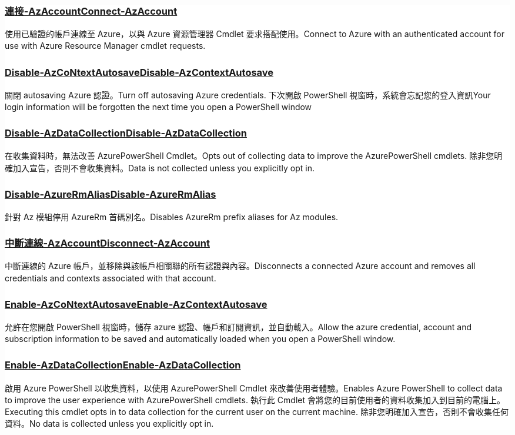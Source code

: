 ### [<span data-ttu-id="605ed-111">連接-AzAccount</span><span class="sxs-lookup"><span data-stu-id="605ed-111">Connect-AzAccount</span></span>](Connect-AzAccount.md)
<span data-ttu-id="605ed-112">使用已驗證的帳戶連線至 Azure，以與 Azure 資源管理器 Cmdlet 要求搭配使用。</span><span class="sxs-lookup"><span data-stu-id="605ed-112">Connect to Azure with an authenticated account for use with Azure Resource Manager cmdlet requests.</span></span>

### [<span data-ttu-id="605ed-113">Disable-AzCoNtextAutosave</span><span class="sxs-lookup"><span data-stu-id="605ed-113">Disable-AzContextAutosave</span></span>](Disable-AzContextAutosave.md)
<span data-ttu-id="605ed-114">關閉 autosaving Azure 認證。</span><span class="sxs-lookup"><span data-stu-id="605ed-114">Turn off autosaving Azure credentials.</span></span>  <span data-ttu-id="605ed-115">下次開啟 PowerShell 視窗時，系統會忘記您的登入資訊</span><span class="sxs-lookup"><span data-stu-id="605ed-115">Your login information will be forgotten the next time you open a PowerShell window</span></span>

### [<span data-ttu-id="605ed-116">Disable-AzDataCollection</span><span class="sxs-lookup"><span data-stu-id="605ed-116">Disable-AzDataCollection</span></span>](Disable-AzDataCollection.md)
<span data-ttu-id="605ed-117">在收集資料時，無法改善 AzurePowerShell Cmdlet。</span><span class="sxs-lookup"><span data-stu-id="605ed-117">Opts out of collecting data to improve the AzurePowerShell cmdlets.</span></span> <span data-ttu-id="605ed-118">除非您明確加入宣告，否則不會收集資料。</span><span class="sxs-lookup"><span data-stu-id="605ed-118">Data is not collected unless you explicitly opt in.</span></span>

### [<span data-ttu-id="605ed-119">Disable-AzureRmAlias</span><span class="sxs-lookup"><span data-stu-id="605ed-119">Disable-AzureRmAlias</span></span>](Disable-AzureRmAlias.md)
<span data-ttu-id="605ed-120">針對 Az 模組停用 AzureRm 首碼別名。</span><span class="sxs-lookup"><span data-stu-id="605ed-120">Disables AzureRm prefix aliases for Az modules.</span></span>

### [<span data-ttu-id="605ed-121">中斷連線-AzAccount</span><span class="sxs-lookup"><span data-stu-id="605ed-121">Disconnect-AzAccount</span></span>](Disconnect-AzAccount.md)
<span data-ttu-id="605ed-122">中斷連線的 Azure 帳戶，並移除與該帳戶相關聯的所有認證與內容。</span><span class="sxs-lookup"><span data-stu-id="605ed-122">Disconnects a connected Azure account and removes all credentials and contexts associated with that account.</span></span>

### [<span data-ttu-id="605ed-123">Enable-AzCoNtextAutosave</span><span class="sxs-lookup"><span data-stu-id="605ed-123">Enable-AzContextAutosave</span></span>](Enable-AzContextAutosave.md)
<span data-ttu-id="605ed-124">允許在您開啟 PowerShell 視窗時，儲存 azure 認證、帳戶和訂閱資訊，並自動載入。</span><span class="sxs-lookup"><span data-stu-id="605ed-124">Allow the azure credential, account and subscription information to be saved and automatically loaded when you open a PowerShell window.</span></span> 

### [<span data-ttu-id="605ed-125">Enable-AzDataCollection</span><span class="sxs-lookup"><span data-stu-id="605ed-125">Enable-AzDataCollection</span></span>](Enable-AzDataCollection.md)
<span data-ttu-id="605ed-126">啟用 Azure PowerShell 以收集資料，以使用 AzurePowerShell Cmdlet 來改善使用者體驗。</span><span class="sxs-lookup"><span data-stu-id="605ed-126">Enables Azure PowerShell to collect data to improve the user experience with AzurePowerShell cmdlets.</span></span>
<span data-ttu-id="605ed-127">執行此 Cmdlet 會將您的目前使用者的資料收集加入到目前的電腦上。</span><span class="sxs-lookup"><span data-stu-id="605ed-127">Executing this cmdlet opts in to data collection for the current user on the current machine.</span></span>
<span data-ttu-id="605ed-128">除非您明確加入宣告，否則不會收集任何資料。</span><span class="sxs-lookup"><span data-stu-id="605ed-128">No data is collected unless you explicitly opt in.</span></span>
